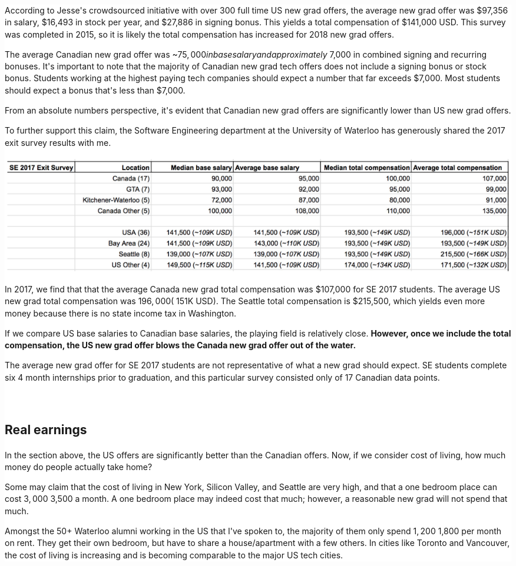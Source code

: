 According to Jesse's crowdsourced initiative with over 300 full time US new grad offers, the average new grad offer was $97,356 in salary, $16,493 in stock per year, and $27,886 in signing bonus. This yields a total compensation of $141,000 USD. This survey was completed in 2015, so it is likely the total compensation has increased for 2018 new grad offers.

The average Canadian new grad offer was ~$75,000 in base salary and approximately ~$7,000 in combined signing and recurring bonuses. It's important to note that the majority of Canadian new grad tech offers does not include a signing bonus or stock bonus. Students working at the highest paying tech companies should expect a number that far exceeds $7,000. Most students should expect a bonus that's less than $7,000.

From an absolute numbers perspective, it's evident that Canadian new grad offers are significantly lower than US new grad offers.

To further support this claim, the Software Engineering department at the University of Waterloo has generously shared the 2017 exit survey results with me.

![SE graphic](/assets/sesalary.png)

In 2017, we find that that the average Canada new grad total compensation was $107,000 for SE 2017 students. The average US new grad total compensation was $196,000 (~$151K USD). The Seattle total compensation is $215,500, which yields even more money because there is no state income tax in Washington.

If we compare US base salaries to Canadian base salaries, the playing field is relatively close. **However, once we include the total compensation, the US new grad offer blows the Canada new grad offer out of the water.**

The average new grad offer for SE 2017 students are not representative of what a new grad should expect. SE students complete six 4 month internships prior to graduation, and this particular survey consisted only of 17 Canadian data points.

<br>

## Real earnings

In the section above, the US offers are significantly better than the Canadian offers. Now, if we consider cost of living, how much money do people actually take home?

Some may claim that the cost of living in New York, Silicon Valley, and Seattle are very high, and that a one bedroom place can cost $3,000~$3,500 a month. A one bedroom place may indeed cost that much; however, a reasonable new grad will not spend that much.

Amongst the 50+ Waterloo alumni working in the US that I've spoken to, the majority of them only spend $1,200~$1,800 per month on rent. They get their own bedroom, but have to share a house/apartment with a few others. In cities like Toronto and Vancouver, the cost of living is increasing and is becoming comparable to the major US tech cities.

